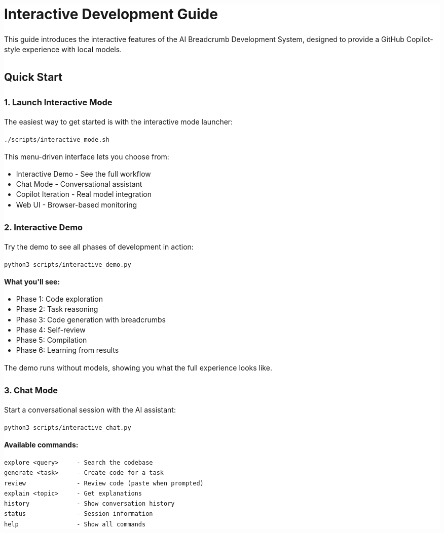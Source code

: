 # Interactive Development Guide

This guide introduces the interactive features of the AI Breadcrumb Development System, designed to provide a GitHub Copilot-style experience with local models.

## Quick Start

### 1. Launch Interactive Mode

The easiest way to get started is with the interactive mode launcher:

```bash
./scripts/interactive_mode.sh
```

This menu-driven interface lets you choose from:
- Interactive Demo - See the full workflow
- Chat Mode - Conversational assistant
- Copilot Iteration - Real model integration
- Web UI - Browser-based monitoring

### 2. Interactive Demo

Try the demo to see all phases of development in action:

```bash
python3 scripts/interactive_demo.py
```

**What you'll see:**
- Phase 1: Code exploration
- Phase 2: Task reasoning
- Phase 3: Code generation with breadcrumbs
- Phase 4: Self-review
- Phase 5: Compilation
- Phase 6: Learning from results

The demo runs without models, showing you what the full experience looks like.

### 3. Chat Mode

Start a conversational session with the AI assistant:

```bash
python3 scripts/interactive_chat.py
```

**Available commands:**
```
explore <query>     - Search the codebase
generate <task>     - Create code for a task
review              - Review code (paste when prompted)
explain <topic>     - Get explanations
history             - Show conversation history
status              - Session information
help                - Show all commands
```
